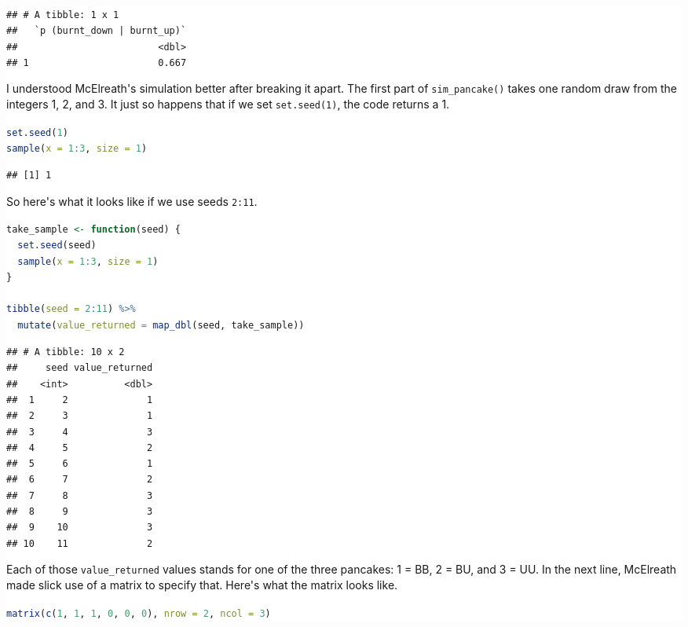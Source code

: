 ```
## # A tibble: 1 x 1
##   `p (burnt_down | burnt_up)`
##                         <dbl>
## 1                       0.667
```

I understood McElreath's simulation better after breaking it apart. The first part of `sim_pancake()` takes one random draw from the integers 1, 2, and 3. It just so happens that if we set `set.seed(1)`, the code returns a 1.


```r
set.seed(1)
sample(x = 1:3, size = 1)
```

```
## [1] 1
```

So here's what it looks like if we use seeds `2:11`.


```r
take_sample <- function(seed) {
  set.seed(seed)
  sample(x = 1:3, size = 1)
}

tibble(seed = 2:11) %>% 
  mutate(value_returned = map_dbl(seed, take_sample))
```

```
## # A tibble: 10 x 2
##     seed value_returned
##    <int>          <dbl>
##  1     2              1
##  2     3              1
##  3     4              3
##  4     5              2
##  5     6              1
##  6     7              2
##  7     8              3
##  8     9              3
##  9    10              3
## 10    11              2
```

Each of those `value_returned` values stands for one of the three pancakes: 1 = BB, 2 = BU, and 3 = UU. In the next line, McElreath made slick use of a matrix to specify that. Here's what the matrix looks like.


```r
matrix(c(1, 1, 1, 0, 0, 0), nrow = 2, ncol = 3)
```
